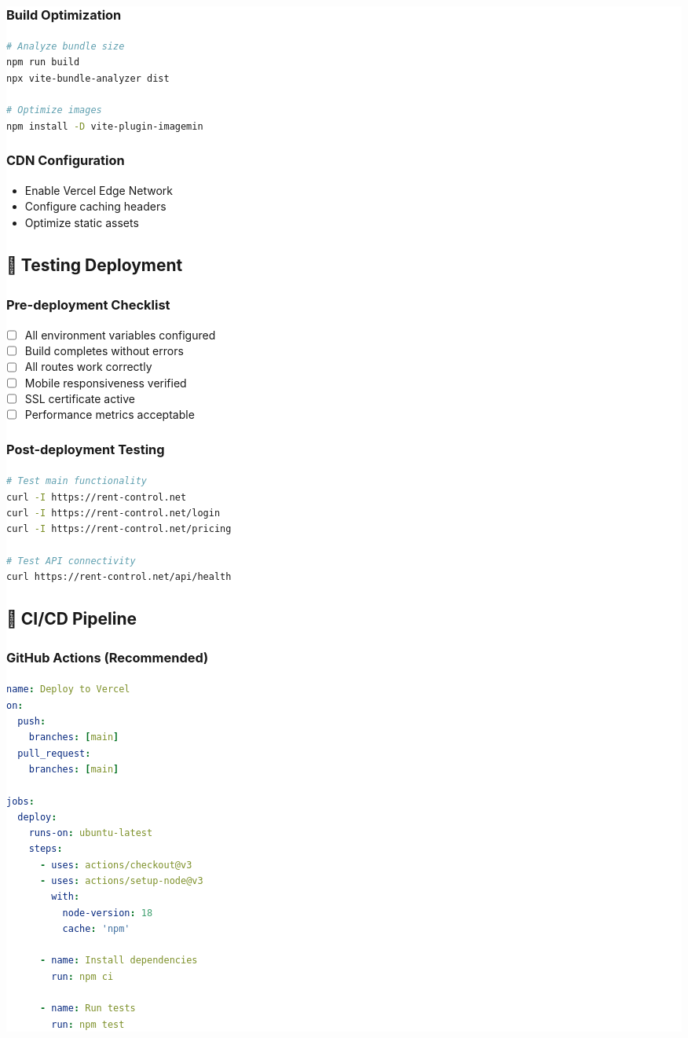 ### Build Optimization
```bash
# Analyze bundle size
npm run build
npx vite-bundle-analyzer dist

# Optimize images
npm install -D vite-plugin-imagemin
```

### CDN Configuration
- Enable Vercel Edge Network
- Configure caching headers
- Optimize static assets

## 🧪 Testing Deployment

### Pre-deployment Checklist
- [ ] All environment variables configured
- [ ] Build completes without errors
- [ ] All routes work correctly
- [ ] Mobile responsiveness verified
- [ ] SSL certificate active
- [ ] Performance metrics acceptable

### Post-deployment Testing
```bash
# Test main functionality
curl -I https://rent-control.net
curl -I https://rent-control.net/login
curl -I https://rent-control.net/pricing

# Test API connectivity
curl https://rent-control.net/api/health
```

## 🔄 CI/CD Pipeline

### GitHub Actions (Recommended)
```yaml
name: Deploy to Vercel
on:
  push:
    branches: [main]
  pull_request:
    branches: [main]

jobs:
  deploy:
    runs-on: ubuntu-latest
    steps:
      - uses: actions/checkout@v3
      - uses: actions/setup-node@v3
        with:
          node-version: 18
          cache: 'npm'
      
      - name: Install dependencies
        run: npm ci
      
      - name: Run tests
        run: npm test
```